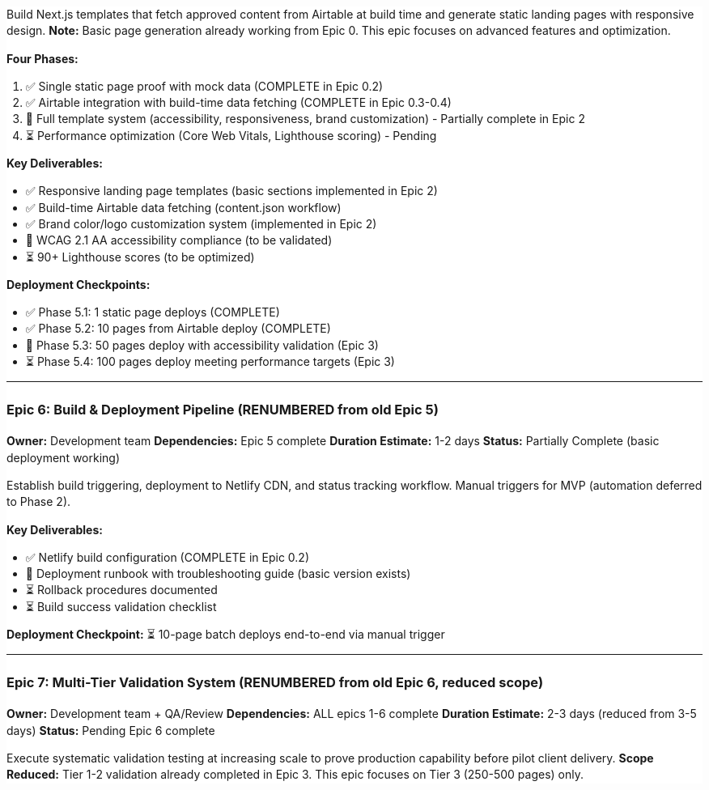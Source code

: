 Build Next.js templates that fetch approved content from Airtable at build time and generate static landing pages with responsive design. **Note:** Basic page generation already working from Epic 0. This epic focuses on advanced features and optimization.

**Four Phases:**
1. ✅ Single static page proof with mock data (COMPLETE in Epic 0.2)
2. ✅ Airtable integration with build-time data fetching (COMPLETE in Epic 0.3-0.4)
3. 🔄 Full template system (accessibility, responsiveness, brand customization) - Partially complete in Epic 2
4. ⏳ Performance optimization (Core Web Vitals, Lighthouse scoring) - Pending

**Key Deliverables:**
- ✅ Responsive landing page templates (basic sections implemented in Epic 2)
- ✅ Build-time Airtable data fetching (content.json workflow)
- ✅ Brand color/logo customization system (implemented in Epic 2)
- 🔄 WCAG 2.1 AA accessibility compliance (to be validated)
- ⏳ 90+ Lighthouse scores (to be optimized)

**Deployment Checkpoints:**
- ✅ Phase 5.1: 1 static page deploys (COMPLETE)
- ✅ Phase 5.2: 10 pages from Airtable deploy (COMPLETE)
- 🔄 Phase 5.3: 50 pages deploy with accessibility validation (Epic 3)
- ⏳ Phase 5.4: 100 pages deploy meeting performance targets (Epic 3)

---

### Epic 6: Build & Deployment Pipeline (RENUMBERED from old Epic 5)
**Owner:** Development team
**Dependencies:** Epic 5 complete
**Duration Estimate:** 1-2 days
**Status:** Partially Complete (basic deployment working)

Establish build triggering, deployment to Netlify CDN, and status tracking workflow. Manual triggers for MVP (automation deferred to Phase 2).

**Key Deliverables:**
- ✅ Netlify build configuration (COMPLETE in Epic 0.2)
- 🔄 Deployment runbook with troubleshooting guide (basic version exists)
- ⏳ Rollback procedures documented
- ⏳ Build success validation checklist

**Deployment Checkpoint:** ⏳ 10-page batch deploys end-to-end via manual trigger

---

### Epic 7: Multi-Tier Validation System (RENUMBERED from old Epic 6, reduced scope)
**Owner:** Development team + QA/Review
**Dependencies:** ALL epics 1-6 complete
**Duration Estimate:** 2-3 days (reduced from 3-5 days)
**Status:** Pending Epic 6 complete

Execute systematic validation testing at increasing scale to prove production capability before pilot client delivery. **Scope Reduced:** Tier 1-2 validation already completed in Epic 3. This epic focuses on Tier 3 (250-500 pages) only.
